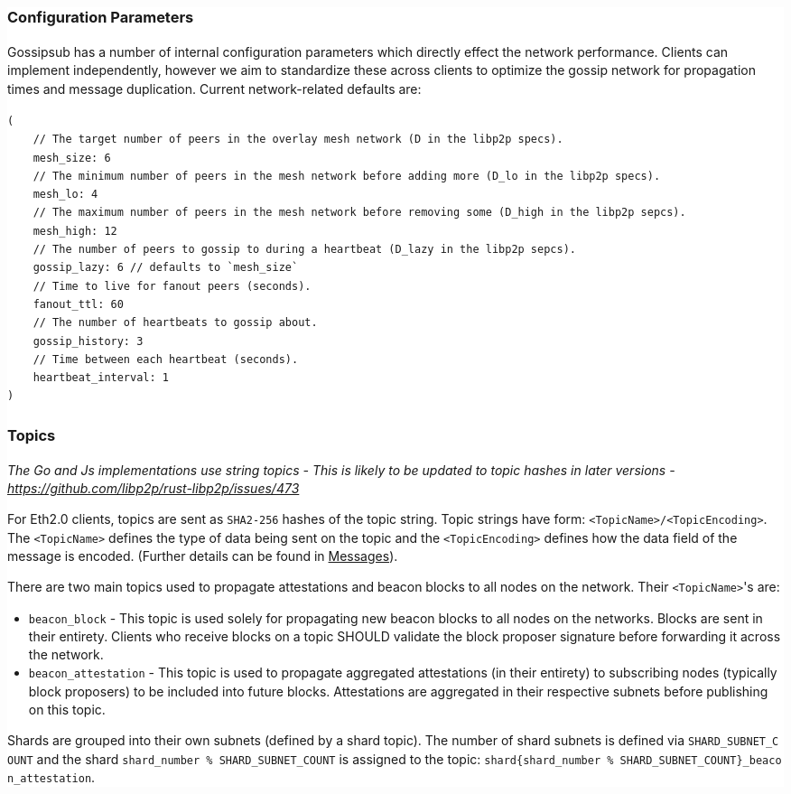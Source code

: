 ### Configuration Parameters

Gossipsub has a number of internal configuration parameters which directly
effect the network performance.  Clients can implement independently, however
we aim to standardize these across clients to optimize the gossip network for
propagation times and message duplication. Current network-related defaults are:

```
(
	// The target number of peers in the overlay mesh network (D in the libp2p specs).
	mesh_size: 6
	// The minimum number of peers in the mesh network before adding more (D_lo in the libp2p specs).
	mesh_lo: 4
	// The maximum number of peers in the mesh network before removing some (D_high in the libp2p sepcs).
	mesh_high: 12
	// The number of peers to gossip to during a heartbeat (D_lazy in the libp2p sepcs).
	gossip_lazy: 6 // defaults to `mesh_size`
	// Time to live for fanout peers (seconds).
	fanout_ttl: 60
	// The number of heartbeats to gossip about.
	gossip_history: 3
	// Time between each heartbeat (seconds).
	heartbeat_interval: 1
)
```

### Topics

*The Go and Js implementations use string topics - This is likely to be
updated to topic hashes in later versions - https://github.com/libp2p/rust-libp2p/issues/473*

For Eth2.0 clients, topics are sent as `SHA2-256` hashes of the topic string.
Topic strings have form: `<TopicName>/<TopicEncoding>`. The `<TopicName>`
defines the type of data being sent on the topic and the `<TopicEncoding>`
defines how the data field of the message is encoded. (Further details can be
found in [Messages](#Messages)).

There are two main topics used to propagate attestations and beacon blocks to
all nodes on the network. Their `<TopicName>`'s are:

- `beacon_block` - This topic is used solely for propagating new
	beacon blocks to all nodes on the networks. Blocks are sent in their
	entirety. Clients who receive blocks on a topic SHOULD validate the block
	proposer signature before forwarding it across the network.
- `beacon_attestation`  - This topic is used to propagate
	aggregated attestations (in their entirety) to subscribing nodes (typically
	block proposers) to be included into future blocks. Attestations are
	aggregated in their respective subnets before publishing on this topic.

Shards are grouped into their own subnets (defined by a shard topic). The
number of shard subnets is defined via `SHARD_SUBNET_COUNT` and the shard
`shard_number % SHARD_SUBNET_COUNT` is assigned to the topic:
`shard{shard_number % SHARD_SUBNET_COUNT}_beacon_attestation`.
